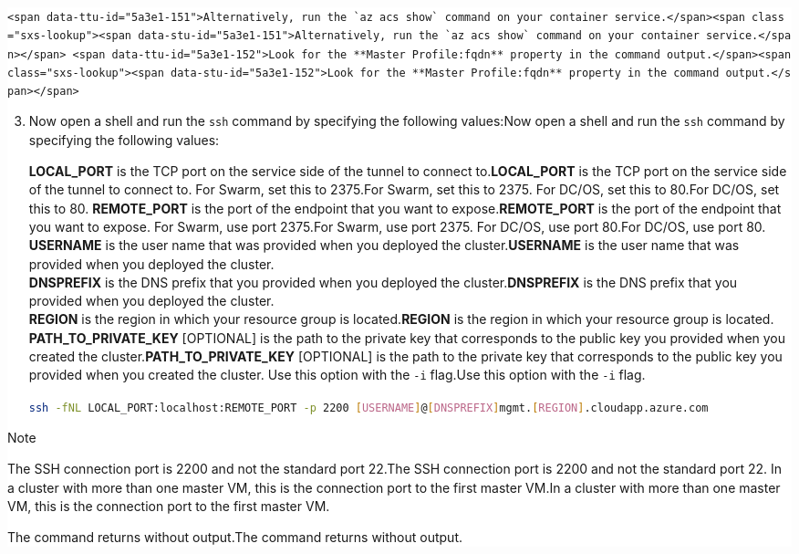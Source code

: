     <span data-ttu-id="5a3e1-151">Alternatively, run the `az acs show` command on your container service.</span><span class="sxs-lookup"><span data-stu-id="5a3e1-151">Alternatively, run the `az acs show` command on your container service.</span></span> <span data-ttu-id="5a3e1-152">Look for the **Master Profile:fqdn** property in the command output.</span><span class="sxs-lookup"><span data-stu-id="5a3e1-152">Look for the **Master Profile:fqdn** property in the command output.</span></span>

3. <span data-ttu-id="5a3e1-153">Now open a shell and run the `ssh` command by specifying the following values:</span><span class="sxs-lookup"><span data-stu-id="5a3e1-153">Now open a shell and run the `ssh` command by specifying the following values:</span></span> 

    <span data-ttu-id="5a3e1-154">**LOCAL_PORT** is the TCP port on the service side of the tunnel to connect to.</span><span class="sxs-lookup"><span data-stu-id="5a3e1-154">**LOCAL_PORT** is the TCP port on the service side of the tunnel to connect to.</span></span> <span data-ttu-id="5a3e1-155">For Swarm, set this to 2375.</span><span class="sxs-lookup"><span data-stu-id="5a3e1-155">For Swarm, set this to 2375.</span></span> <span data-ttu-id="5a3e1-156">For DC/OS, set this to 80.</span><span class="sxs-lookup"><span data-stu-id="5a3e1-156">For DC/OS, set this to 80.</span></span> 
    <span data-ttu-id="5a3e1-157">**REMOTE_PORT** is the port of the endpoint that you want to expose.</span><span class="sxs-lookup"><span data-stu-id="5a3e1-157">**REMOTE_PORT** is the port of the endpoint that you want to expose.</span></span> <span data-ttu-id="5a3e1-158">For Swarm, use port 2375.</span><span class="sxs-lookup"><span data-stu-id="5a3e1-158">For Swarm, use port 2375.</span></span> <span data-ttu-id="5a3e1-159">For DC/OS, use port 80.</span><span class="sxs-lookup"><span data-stu-id="5a3e1-159">For DC/OS, use port 80.</span></span>  
    <span data-ttu-id="5a3e1-160">**USERNAME** is the user name that was provided when you deployed the cluster.</span><span class="sxs-lookup"><span data-stu-id="5a3e1-160">**USERNAME** is the user name that was provided when you deployed the cluster.</span></span>  
    <span data-ttu-id="5a3e1-161">**DNSPREFIX** is the DNS prefix that you provided when you deployed the cluster.</span><span class="sxs-lookup"><span data-stu-id="5a3e1-161">**DNSPREFIX** is the DNS prefix that you provided when you deployed the cluster.</span></span>  
    <span data-ttu-id="5a3e1-162">**REGION** is the region in which your resource group is located.</span><span class="sxs-lookup"><span data-stu-id="5a3e1-162">**REGION** is the region in which your resource group is located.</span></span>  
    <span data-ttu-id="5a3e1-163">**PATH_TO_PRIVATE_KEY** [OPTIONAL] is the path to the private key that corresponds to the public key you provided when you created the cluster.</span><span class="sxs-lookup"><span data-stu-id="5a3e1-163">**PATH_TO_PRIVATE_KEY** [OPTIONAL] is the path to the private key that corresponds to the public key you provided when you created the cluster.</span></span> <span data-ttu-id="5a3e1-164">Use this option with the `-i` flag.</span><span class="sxs-lookup"><span data-stu-id="5a3e1-164">Use this option with the `-i` flag.</span></span>

    ```bash
    ssh -fNL LOCAL_PORT:localhost:REMOTE_PORT -p 2200 [USERNAME]@[DNSPREFIX]mgmt.[REGION].cloudapp.azure.com
    ```
  
  > [!NOTE]
  > <span data-ttu-id="5a3e1-165">The SSH connection port is 2200 and not the standard port 22.</span><span class="sxs-lookup"><span data-stu-id="5a3e1-165">The SSH connection port is 2200 and not the standard port 22.</span></span> <span data-ttu-id="5a3e1-166">In a cluster with more than one master VM, this is the connection port to the first master VM.</span><span class="sxs-lookup"><span data-stu-id="5a3e1-166">In a cluster with more than one master VM, this is the connection port to the first master VM.</span></span>
  > 

  <span data-ttu-id="5a3e1-167">The command returns without output.</span><span class="sxs-lookup"><span data-stu-id="5a3e1-167">The command returns without output.</span></span>
